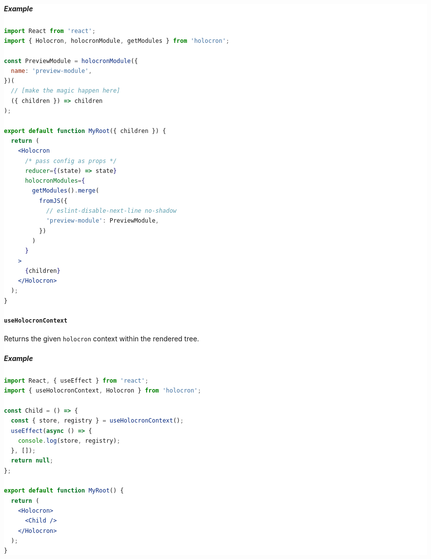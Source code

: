 ##### Example

```jsx
import React from 'react';
import { Holocron, holocronModule, getModules } from 'holocron';

const PreviewModule = holocronModule({
  name: 'preview-module',
})(
  // [make the magic happen here]
  ({ children }) => children
);

export default function MyRoot({ children }) {
  return (
    <Holocron
      /* pass config as props */
      reducer={(state) => state}
      holocronModules={
        getModules().merge(
          fromJS({
            // eslint-disable-next-line no-shadow
            'preview-module': PreviewModule,
          })
        )
      }
    >
      {children}
    </Holocron>
  );
}
```





#### `useHolocronContext`

Returns the given `holocron` context within the rendered tree.

##### Example

```jsx
import React, { useEffect } from 'react';
import { useHolocronContext, Holocron } from 'holocron';

const Child = () => {
  const { store, registry } = useHolocronContext();
  useEffect(async () => {
    console.log(store, registry);
  }, []);
  return null;
};

export default function MyRoot() {
  return (
    <Holocron>
      <Child />
    </Holocron>
  );
}
```
